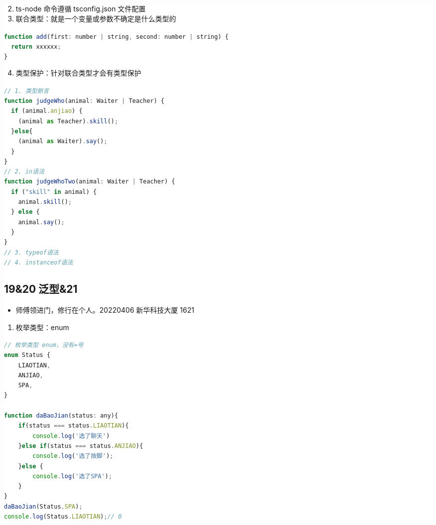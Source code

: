 2. ts-node 命令遵循 tsconfig.json 文件配置
3. 联合类型：就是一个变量或参数不确定是什么类型的

```js
function add(first: number | string, second: number | string) {
  return xxxxxx;
}
```

4. 类型保护：针对联合类型才会有类型保护

```js
// 1. 类型断言
function judgeWho(animal: Waiter | Teacher) {
  if (animal.anjiao) {
    (animal as Teacher).skill();
  }else{
    (animal as Waiter).say();
  }
}
// 2. in语法
function judgeWhoTwo(animal: Waiter | Teacher) {
  if ("skill" in animal) {
    animal.skill();
  } else {
    animal.say();
  }
}
// 3. typeof语法
// 4. instanceof语法
```

## 19&20 泛型&21

- 师傅领进门，修行在个人。20220406 新华科技大厦 1621

1. 枚举类型：enum

```js
// 枚举类型 enum，没有=号
enum Status {
    LIAOTIAN,
    ANJIAO,
    SPA,
}

function daBaoJian(status: any){
    if(status === status.LIAOTIAN){
        console.log('选了聊天')
    }else if(status === status.ANJIAO){
        console.log('选了按脚');
    }else {
        console.log('选了SPA');
    }
}
daBaoJian(Status.SPA);
console.log(Status.LIAOTIAN);// 0
```
